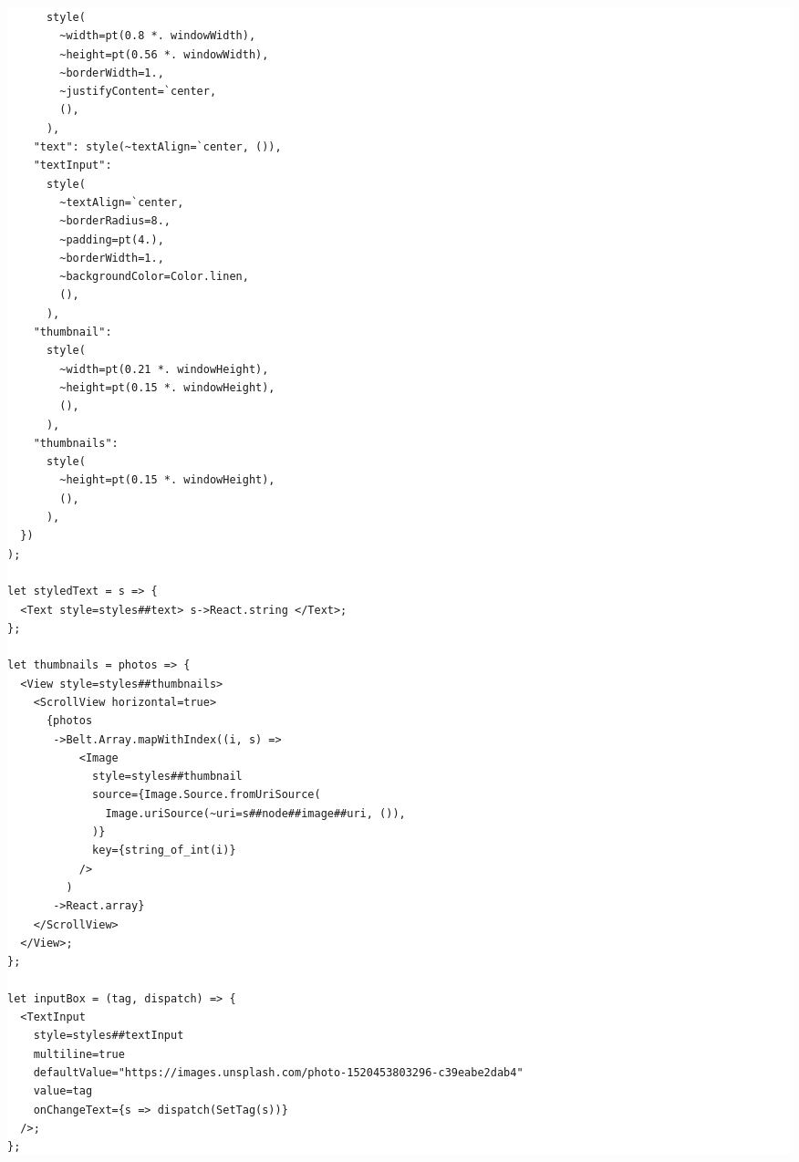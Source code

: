 ```reason
      style(
        ~width=pt(0.8 *. windowWidth),
        ~height=pt(0.56 *. windowWidth),
        ~borderWidth=1.,
        ~justifyContent=`center,
        (),
      ),
    "text": style(~textAlign=`center, ()),
    "textInput":
      style(
        ~textAlign=`center,
        ~borderRadius=8.,
        ~padding=pt(4.),
        ~borderWidth=1.,
        ~backgroundColor=Color.linen,
        (),
      ),
    "thumbnail":
      style(
        ~width=pt(0.21 *. windowHeight),
        ~height=pt(0.15 *. windowHeight),
        (),
      ),
    "thumbnails":
      style(
        ~height=pt(0.15 *. windowHeight),
        (),
      ),
  })
);

let styledText = s => {
  <Text style=styles##text> s->React.string </Text>;
};

let thumbnails = photos => {
  <View style=styles##thumbnails>
    <ScrollView horizontal=true>
      {photos
       ->Belt.Array.mapWithIndex((i, s) =>
           <Image
             style=styles##thumbnail
             source={Image.Source.fromUriSource(
               Image.uriSource(~uri=s##node##image##uri, ()),
             )}
             key={string_of_int(i)}
           />
         )
       ->React.array}
    </ScrollView>
  </View>;
};

let inputBox = (tag, dispatch) => {
  <TextInput
    style=styles##textInput
    multiline=true
    defaultValue="https://images.unsplash.com/photo-1520453803296-c39eabe2dab4"
    value=tag
    onChangeText={s => dispatch(SetTag(s))}
  />;
};

```